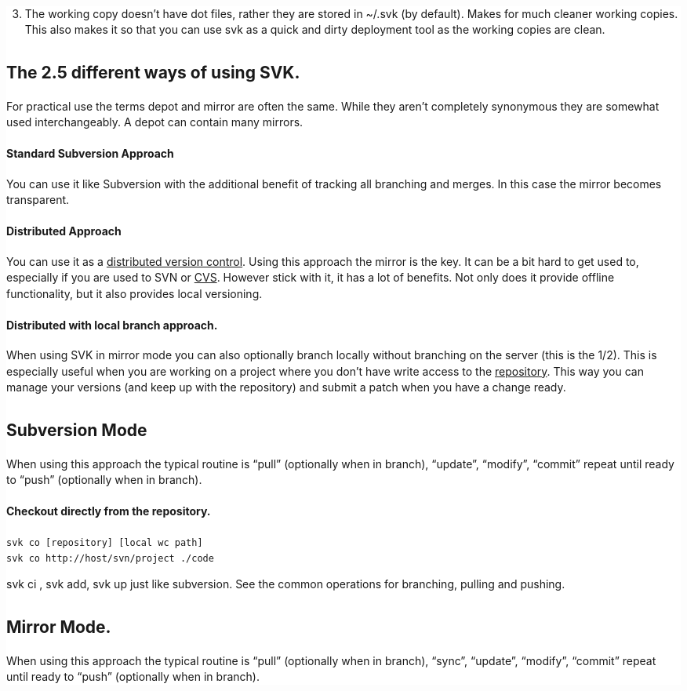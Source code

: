 3.  The working copy doesn’t have dot files, rather they are stored in
    ~/.svk (by default). Makes for much cleaner working copies. This
    also makes it so that you can use svk as a quick and dirty
    deployment tool as the working copies are clean.

The 2.5 different ways of using SVK.
------------------------------------

For practical use the terms depot and mirror are often the same. While
they aren’t completely synonymous they are somewhat used
interchangeably. A depot can contain many mirrors.

#### Standard Subversion Approach

You can use it like Subversion with the additional benefit of tracking
all branching and merges. In this case the mirror becomes transparent.

#### Distributed Approach

You can use it as a [distributed version
control](http://en.wikipedia.org/wiki/Distributed_revision_control "Distributed revision control").
Using this approach the mirror is the key. It can be a bit hard to get
used to, especially if you are used to SVN
or [CVS](http://www.nongnu.org/cvs "Concurrent Versions System").
However stick with it, it has a lot of benefits. Not only does it
provide offline functionality, but it also provides local versioning.

#### Distributed with local branch approach.

When using SVK in mirror mode you can also optionally branch locally
without branching on the server (this is the 1/2). This is especially
useful when you are working on a project where you don’t have write
access to
the [repository](http://en.wikipedia.org/wiki/Repository "Repository").
This way you can manage your versions (and keep up with the repository)
and submit a patch when you have a change ready.

Subversion Mode
---------------

When using this approach the typical routine is “pull” (optionally when
in branch), “update”, “modify”, “commit” repeat until ready to “push”
(optionally when in branch).

#### Checkout directly from the repository.

    svk co [repository] [local wc path]
    svk co http://host/svn/project ./code

svk ci , svk add, svk up just like subversion. See the common operations
for branching, pulling and pushing.

Mirror Mode.
------------

When using this approach the typical routine is “pull” (optionally when
in branch), “sync”, “update”, “modify”, “commit” repeat until ready to
“push” (optionally when in branch).
